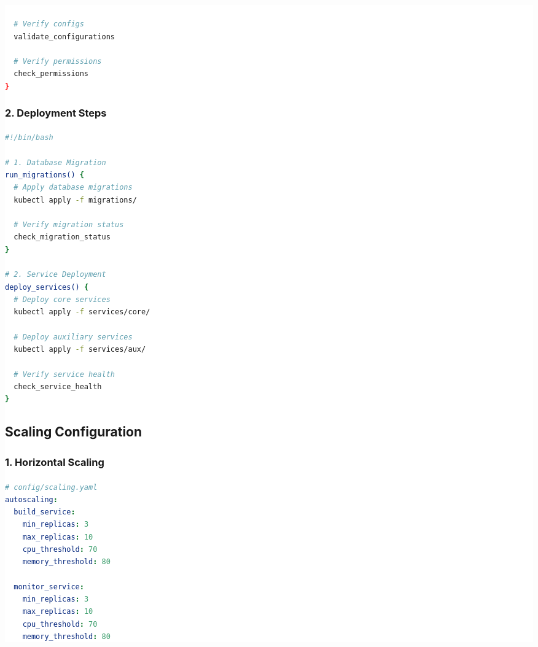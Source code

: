 ```bash
  
  # Verify configs
  validate_configurations
  
  # Verify permissions
  check_permissions
}
```

### 2. Deployment Steps
```bash
#!/bin/bash

# 1. Database Migration
run_migrations() {
  # Apply database migrations
  kubectl apply -f migrations/
  
  # Verify migration status
  check_migration_status
}

# 2. Service Deployment
deploy_services() {
  # Deploy core services
  kubectl apply -f services/core/
  
  # Deploy auxiliary services
  kubectl apply -f services/aux/
  
  # Verify service health
  check_service_health
}
```

## Scaling Configuration

### 1. Horizontal Scaling
```yaml
# config/scaling.yaml
autoscaling:
  build_service:
    min_replicas: 3
    max_replicas: 10
    cpu_threshold: 70
    memory_threshold: 80
    
  monitor_service:
    min_replicas: 3
    max_replicas: 10
    cpu_threshold: 70
    memory_threshold: 80
```
